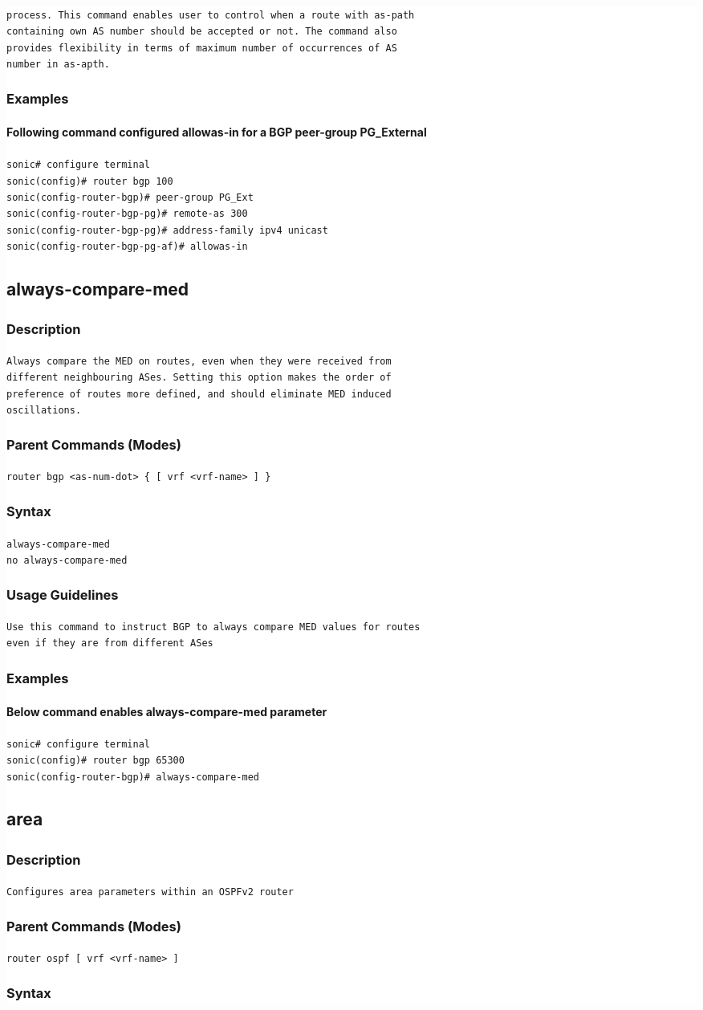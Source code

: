 ```
process. This command enables user to control when a route with as-path
containing own AS number should be accepted or not. The command also
provides flexibility in terms of maximum number of occurrences of AS
number in as-apth.
```
### Examples 
#### Following command configured allowas-in for a BGP peer-group PG_External 
```
sonic# configure terminal
sonic(config)# router bgp 100
sonic(config-router-bgp)# peer-group PG_Ext
sonic(config-router-bgp-pg)# remote-as 300
sonic(config-router-bgp-pg)# address-family ipv4 unicast
sonic(config-router-bgp-pg-af)# allowas-in
```
## always-compare-med 
### Description 
```
Always compare the MED on routes, even when they were received from
different neighbouring ASes. Setting this option makes the order of
preference of routes more defined, and should eliminate MED induced
oscillations.
```
### Parent Commands (Modes) 
```
router bgp <as-num-dot> { [ vrf <vrf-name> ] }
```
### Syntax 
```
always-compare-med
no always-compare-med
```
### Usage Guidelines 
```
Use this command to instruct BGP to always compare MED values for routes
even if they are from different ASes
```
### Examples 
#### Below command enables always-compare-med parameter 
```
sonic# configure terminal
sonic(config)# router bgp 65300
sonic(config-router-bgp)# always-compare-med
```
## area 
### Description 
```
Configures area parameters within an OSPFv2 router
```
### Parent Commands (Modes) 
```
router ospf [ vrf <vrf-name> ]
```
### Syntax 
```
```